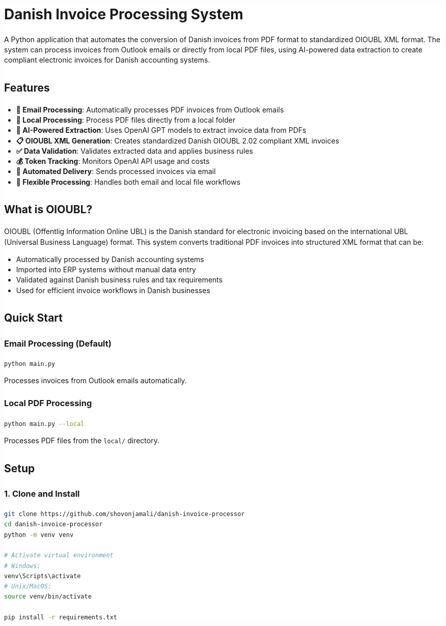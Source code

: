 # Danish Invoice Processing System

A Python application that automates the conversion of Danish invoices from PDF format to standardized OIOUBL XML format. The system can process invoices from Outlook emails or directly from local PDF files, using AI-powered data extraction to create compliant electronic invoices for Danish accounting systems.

## Features

- **📧 Email Processing**: Automatically processes PDF invoices from Outlook emails
- **📁 Local Processing**: Process PDF files directly from a local folder
- **🤖 AI-Powered Extraction**: Uses OpenAI GPT models to extract invoice data from PDFs
- **📋 OIOUBL XML Generation**: Creates standardized Danish OIOUBL 2.02 compliant XML invoices
- **✅ Data Validation**: Validates extracted data and applies business rules
- **💰 Token Tracking**: Monitors OpenAI API usage and costs
- **📧 Automated Delivery**: Sends processed invoices via email
- **🔄 Flexible Processing**: Handles both email and local file workflows

## What is OIOUBL?

OIOUBL (Offentlig Information Online UBL) is the Danish standard for electronic invoicing based on the international UBL (Universal Business Language) format. This system converts traditional PDF invoices into structured XML format that can be:

- Automatically processed by Danish accounting systems
- Imported into ERP systems without manual data entry
- Validated against Danish business rules and tax requirements
- Used for efficient invoice workflows in Danish businesses

## Quick Start

### Email Processing (Default)
```bash
python main.py
```
Processes invoices from Outlook emails automatically.

### Local PDF Processing
```bash
python main.py --local
```
Processes PDF files from the `local/` directory.

## Setup

### 1. Clone and Install
```bash
git clone https://github.com/shovonjamali/danish-invoice-processor
cd danish-invoice-processor
python -m venv venv

# Activate virtual environment
# Windows:
venv\Scripts\activate
# Unix/MacOS:
source venv/bin/activate

pip install -r requirements.txt
```

